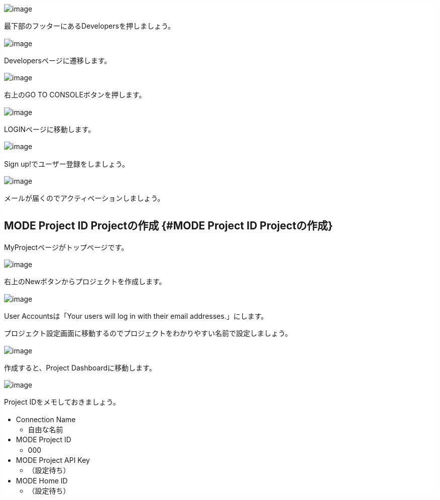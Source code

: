 ![image](../../../_asset/images/Deploy/DeployFlow/Mode/deploy-deployflow-mode-settings_06.png)

最下部のフッターにあるDevelopersを押しましょう。

![image](../../../_asset/images/Deploy/DeployFlow/Mode/deploy-deployflow-mode-settings_07.png)

Developersページに遷移します。

![image](../../../_asset/images/Deploy/DeployFlow/Mode/deploy-deployflow-mode-settings_08.png)

右上のGO TO CONSOLEボタンを押します。

![image](../../../_asset/images/Deploy/DeployFlow/Mode/deploy-deployflow-mode-settings_09.png)

LOGINページに移動します。

![image](../../../_asset/images/Deploy/DeployFlow/Mode/deploy-deployflow-mode-settings_10.png)

Sign up!でユーザー登録をしましょう。

![image](../../../_asset/images/Deploy/DeployFlow/Mode/deploy-deployflow-mode-settings_11.png)

メールが届くのでアクティベーションしましょう。

## MODE Project ID Projectの作成 {#MODE Project ID Projectの作成}

MyProjectページがトップページです。

![image](../../../_asset/images/Deploy/DeployFlow/Mode/deploy-deployflow-mode-settings_12.png)

右上のNewボタンからプロジェクトを作成します。

![image](../../../_asset/images/Deploy/DeployFlow/Mode/deploy-deployflow-mode-settings_13.png)

User Accountsは「Your users will log in with their email addresses.」にします。

プロジェクト設定画面に移動するのでプロジェクトをわかりやすい名前で設定しましょう。

![image](../../../_asset/images/Deploy/DeployFlow/Mode/deploy-deployflow-mode-settings_14.png)

作成すると、Project Dashboardに移動します。

![image](../../../_asset/images/Deploy/DeployFlow/Mode/deploy-deployflow-mode-settings_15.png)

Project IDをメモしておきましょう。

* Connection Name
    * 自由な名前
* MODE Project ID
    * 000
* MODE Project API Key
    * （設定待ち）
* MODE Home ID
    * （設定待ち）
